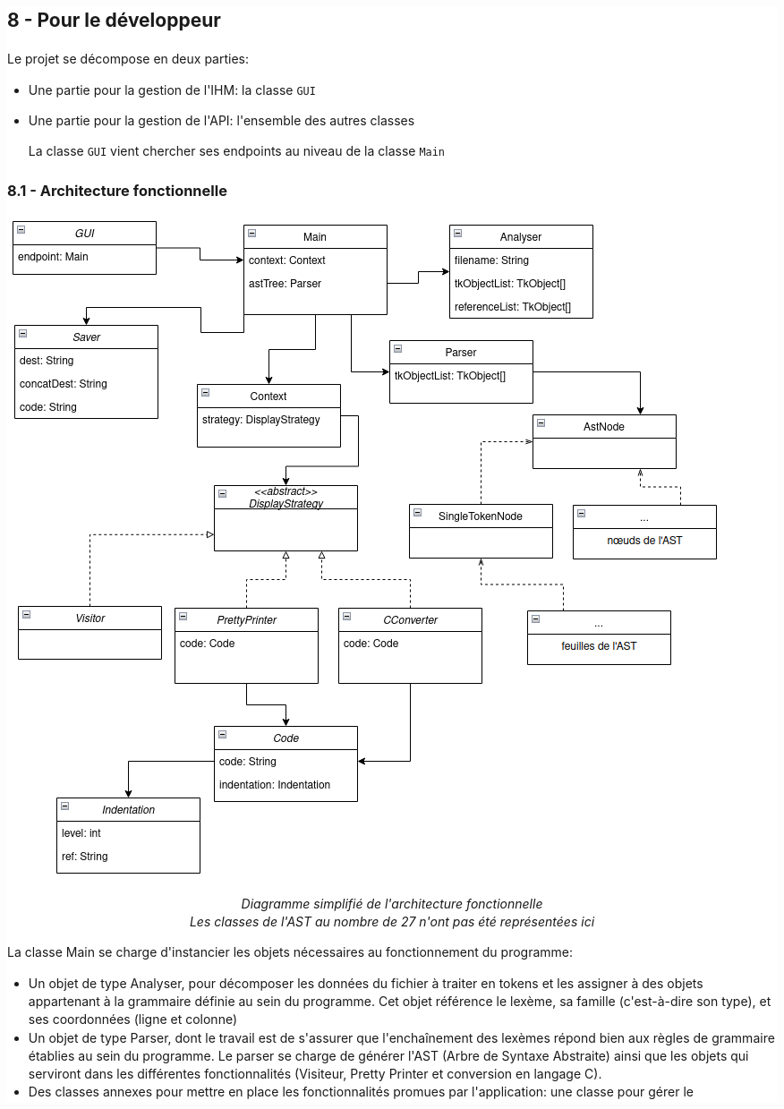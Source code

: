 
## 8 - Pour le développeur
Le projet se décompose en deux parties:
- Une partie pour la gestion de l'IHM: la classe `GUI`
- Une partie pour la gestion de l'API: l'ensemble des autres classes

  La classe `GUI` vient chercher ses endpoints au niveau de la classe `Main`
### 8.1 - Architecture fonctionnelle
  !['architecture fonctionnelle'](scr/functionalArchitecture.png)
  *<center>Diagramme simplifié de l'architecture fonctionnelle<br>
  Les classes de l'AST au nombre de 27 n'ont pas été représentées ici</center>*

  La classe Main se charge d'instancier les objets nécessaires au fonctionnement du programme:
- Un objet de type Analyser, pour décomposer les données du fichier à traiter en tokens et les assigner à des objets 
  appartenant à la grammaire définie au sein du programme. Cet objet référence le lexème, sa famille (c'est-à-dire son type),
  et ses coordonnées (ligne et colonne)
- Un objet de type Parser, dont le travail est de s'assurer que l'enchaînement des lexèmes répond bien aux règles de 
  grammaire établies au sein du programme. Le parser se charge de générer l'AST (Arbre de Syntaxe Abstraite) ainsi que 
  les objets qui serviront dans les différentes fonctionnalités (Visiteur, Pretty Printer et conversion en langage C).
- Des classes annexes pour mettre en place les fonctionnalités promues par l'application: une classe pour gérer le 